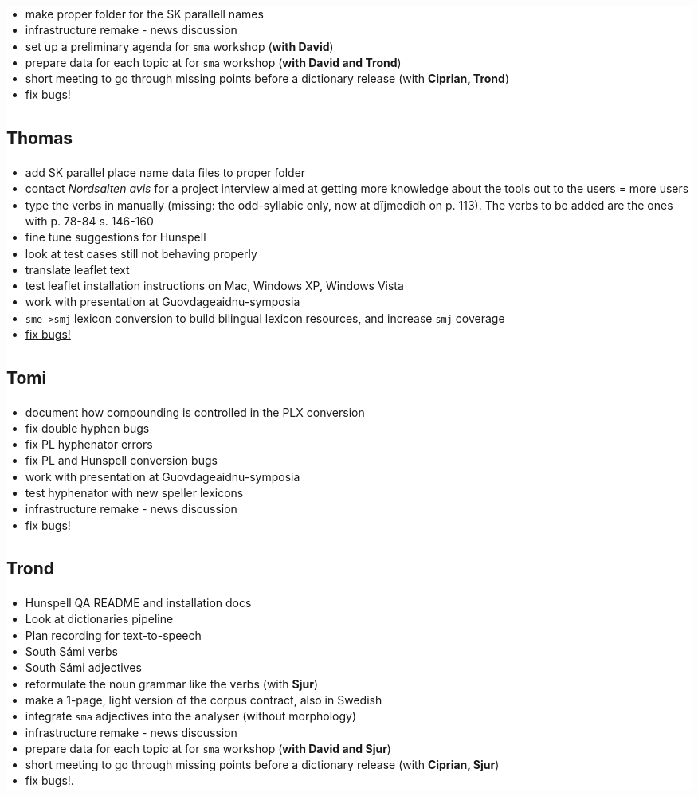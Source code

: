 * make proper folder for the SK parallell names
* infrastructure remake - news discussion
* set up a preliminary agenda for `sma` workshop (**with David**)
* prepare data for each topic at for `sma` workshop (**with David and Trond**)
* short meeting to go through missing points before a dictionary release
  (with **Ciprian, Trond**)
* [fix bugs!](http://giellatekno.uit.no/bugzilla)

## Thomas
* add SK parallel place name data files to proper folder
* contact *Nordsalten avis* for a project interview aimed at
  getting more knowledge about the tools out to the users = more users
* type the verbs in manually (missing: the odd-syllabic only, now at dïjmedidh
  on p. 113). The verbs to be added are the ones with p. 78-84 s. 146-160  
* fine tune suggestions for Hunspell
* look at test cases still not behaving properly
* translate leaflet text
* test leaflet installation instructions on Mac, Windows XP, Windows Vista
* work with presentation at Guovdageaidnu-symposia
* `sme->smj` lexicon conversion to build bilingual lexicon resources, and
  increase `smj` coverage
* [fix bugs!](http://giellatekno.uit.no/bugzilla)

## Tomi
* document how compounding is controlled in the PLX conversion
* fix double hyphen bugs
* fix PL hyphenator errors
* fix PL and Hunspell conversion bugs
* work with presentation at Guovdageaidnu-symposia
* test hyphenator with new speller lexicons
* infrastructure remake - news discussion
* [fix bugs!](http://giellatekno.uit.no/bugzilla)

## Trond

* Hunspell QA README and installation docs
* Look at dictionaries pipeline
* Plan recording for text-to-speech
* South Sámi verbs
* South Sámi adjectives
* reformulate the noun grammar like the verbs (with **Sjur**)
* make a 1-page, light version of the corpus contract, also in Swedish
* integrate `sma` adjectives into the analyser (without morphology)
* infrastructure remake - news discussion
* prepare data for each topic at for `sma` workshop (**with David and Sjur**)
* short meeting to go through missing points before a dictionary release
  (with **Ciprian, Sjur**)
* [fix bugs!](http://giellatekno.uit.no/bugzilla).
